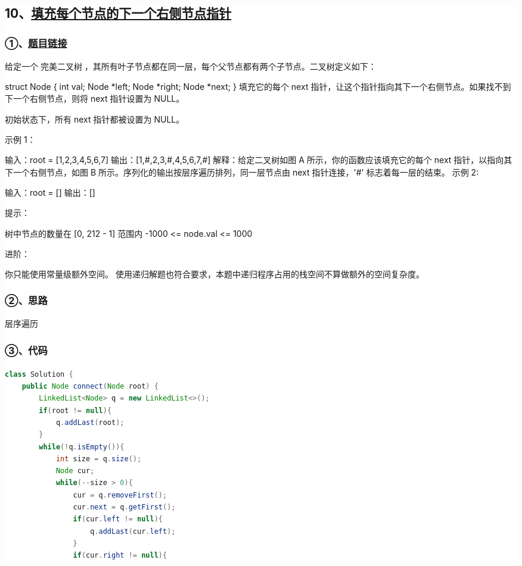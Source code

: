 

## 10、[填充每个节点的下一个右侧节点指针](https://leetcode.cn/problems/populating-next-right-pointers-in-each-node/)

### ①、[题目链接](https://leetcode.cn/problems/populating-next-right-pointers-in-each-node/)

给定一个 完美二叉树 ，其所有叶子节点都在同一层，每个父节点都有两个子节点。二叉树定义如下：

struct Node {
  int val;
  Node *left;
  Node *right;
  Node *next;
}
填充它的每个 next 指针，让这个指针指向其下一个右侧节点。如果找不到下一个右侧节点，则将 next 指针设置为 NULL。

初始状态下，所有 next 指针都被设置为 NULL。

 

示例 1：



输入：root = [1,2,3,4,5,6,7]
输出：[1,#,2,3,#,4,5,6,7,#]
解释：给定二叉树如图 A 所示，你的函数应该填充它的每个 next 指针，以指向其下一个右侧节点，如图 B 所示。序列化的输出按层序遍历排列，同一层节点由 next 指针连接，'#' 标志着每一层的结束。
示例 2:

输入：root = []
输出：[]


提示：

树中节点的数量在 [0, 212 - 1] 范围内
-1000 <= node.val <= 1000


进阶：

你只能使用常量级额外空间。
使用递归解题也符合要求，本题中递归程序占用的栈空间不算做额外的空间复杂度。



### ②、思路

层序遍历

### ③、代码

```java
class Solution {
    public Node connect(Node root) {
        LinkedList<Node> q = new LinkedList<>();
        if(root != null){
            q.addLast(root);
        }
        while(!q.isEmpty()){
            int size = q.size();
            Node cur;
            while(--size > 0){
                cur = q.removeFirst();
                cur.next = q.getFirst();
                if(cur.left != null){
                    q.addLast(cur.left);
                }
                if(cur.right != null){
```